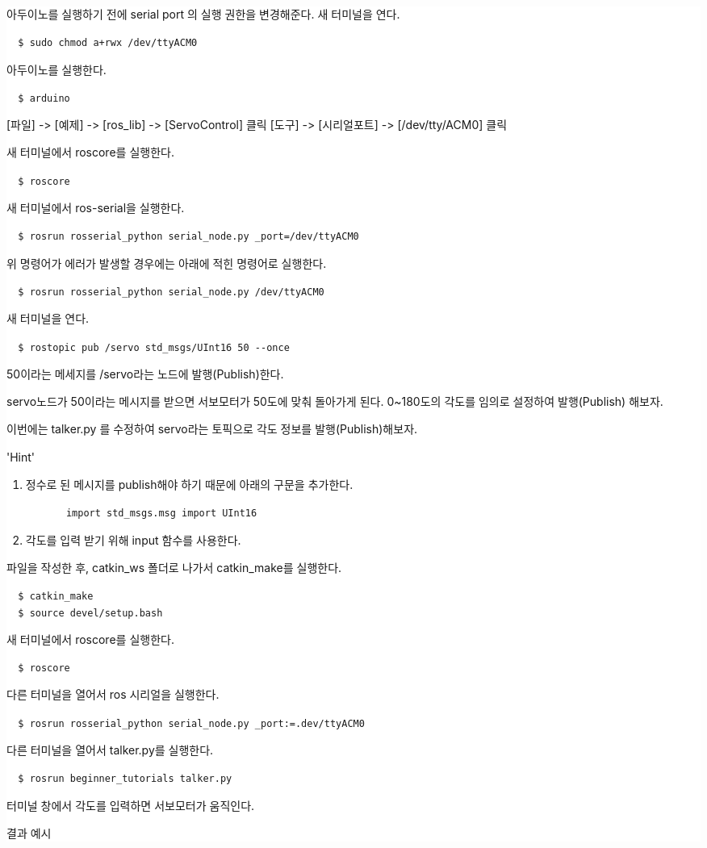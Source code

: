 아두이노를 실행하기 전에 serial port 의 실행 권한을 변경해준다.
새 터미널을 연다.

      $ sudo chmod a+rwx /dev/ttyACM0

아두이노를 실행한다.

      $ arduino

[파일] -> [예제] -> [ros_lib] -> [ServoControl] 클릭
[도구] -> [시리얼포트] -> [/dev/tty/ACM0] 클릭

새 터미널에서 roscore를 실행한다.

      $ roscore

새 터미널에서 ros-serial을 실행한다.

      $ rosrun rosserial_python serial_node.py _port=/dev/ttyACM0

위 명령어가 에러가 발생할 경우에는 아래에 적힌 명령어로 실행한다.

      $ rosrun rosserial_python serial_node.py /dev/ttyACM0

새 터미널을 연다.

      $ rostopic pub /servo std_msgs/UInt16 50 --once

50이라는 메세지를 /servo라는 노드에 발행(Publish)한다.

servo노드가 50이라는 메시지를 받으면 서보모터가 50도에 맞춰 돌아가게 된다.
0~180도의 각도를 임의로 설정하여 발행(Publish) 해보자.

이번에는 talker.py 를 수정하여 servo라는 토픽으로 각도 정보를 발행(Publish)해보자.

'Hint'

1. 정수로 된 메시지를 publish해야 하기 때문에 아래의 구문을 추가한다.

              import std_msgs.msg import UInt16

2. 각도를 입력 받기 위해 input 함수를 사용한다.


파일을 작성한 후, catkin_ws 폴더로 나가서 catkin_make를 실행한다.

      $ catkin_make
      $ source devel/setup.bash

새 터미널에서 roscore를 실행한다.

      $ roscore

다른 터미널을 열어서 ros 시리얼을 실행한다.

      $ rosrun rosserial_python serial_node.py _port:=.dev/ttyACM0

다른 터미널을 열어서 talker.py를 실행한다.

      $ rosrun beginner_tutorials talker.py

터미널 창에서 각도를 입력하면 서보모터가 움직인다.

결과 예시
